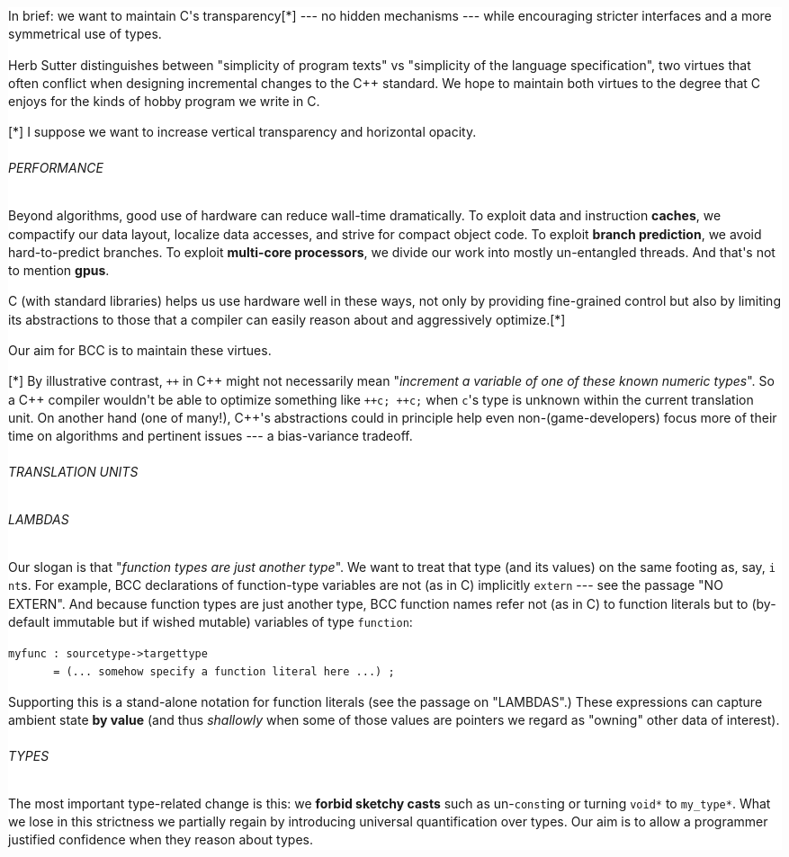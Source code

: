 In brief: we want to maintain C's transparency[\*] --- no hidden mechanisms ---
while encouraging stricter interfaces and a more symmetrical use of types.

Herb Sutter distinguishes between "simplicity of program texts" vs "simplicity
of the language specification", two virtues that often conflict when designing
incremental changes to the C++ standard.  We hope to maintain both virtues to
the degree that C enjoys for the kinds of hobby program we write in C.

[\*] I suppose we want to increase vertical transparency and horizontal 
opacity. 

###### PERFORMANCE  

Beyond algorithms, good use of hardware can reduce wall-time dramatically.  To
exploit data and instruction **caches**, we compactify our data layout,
localize data accesses, and strive for compact object code.  To exploit
**branch prediction**, we avoid hard-to-predict branches.  To exploit
**multi-core processors**, we divide our work into mostly un-entangled threads.
And that's not to mention **gpus**. 

C (with standard libraries) helps us use hardware well in these ways, not only
by providing fine-grained control but also by limiting its abstractions to
those that a compiler can easily reason about and aggressively optimize.[\*]

Our aim for BCC is to maintain these virtues.
  
[\*] By illustrative contrast, `++` in C++ might not necessarily mean
"*increment a variable of one of these known numeric types*".  So a C++
compiler wouldn't be able to optimize something like `++c; ++c;` when `c`'s
type is unknown within the current translation unit.  On another hand (one of
many!), C++'s abstractions could in principle help even non-(game-developers)
focus more of their time on algorithms and pertinent issues --- a bias-variance
tradeoff.

###### TRANSLATION UNITS
  
###### LAMBDAS

Our slogan is that "*function types are just another type*".  We want to treat
that type (and its values) on the same footing as, say, `int`s.  For example,
BCC declarations of function-type variables are not (as in C) implicitly
`extern` --- see the passage "NO EXTERN".  And because function types are just
another type, BCC function names refer not (as in C) to function literals but
to (by-default immutable but if wished mutable) variables of type `function`:

    myfunc : sourcetype->targettype
           = (... somehow specify a function literal here ...) ; 

Supporting this is a stand-alone notation for function literals (see the
passage on "LAMBDAS".)  These expressions can capture ambient state **by
value** (and thus *shallowly* when some of those values are pointers we regard
as "owning" other data of interest).  

###### TYPES

The most important type-related change is this: we **forbid sketchy casts**
such as un-`const`ing or turning `void*` to `my_type*`.  What we lose in this
strictness we partially regain by introducing universal quantification over
types.  Our aim is to allow a programmer justified confidence when they reason
about types.  
